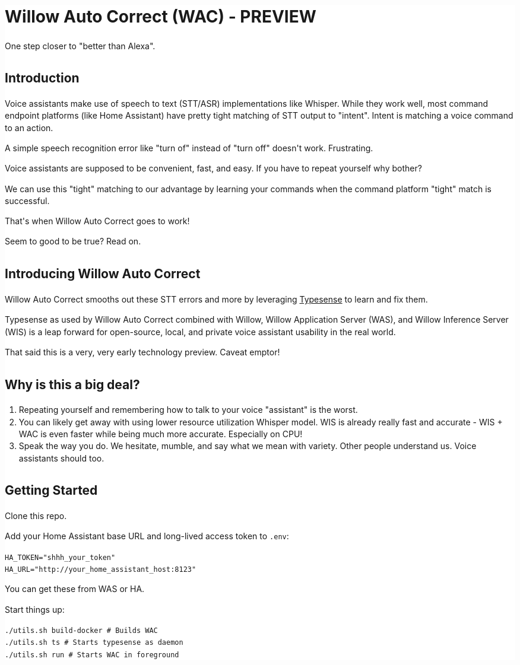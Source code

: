 # Willow Auto Correct (WAC) - PREVIEW
One step closer to "better than Alexa".

## Introduction
Voice assistants make use of speech to text (STT/ASR) implementations like Whisper.
While they work well, most command endpoint platforms (like Home Assistant) have pretty tight matching 
of STT output to "intent". Intent is matching a voice command to an action.

A simple speech recognition error like "turn of" instead of "turn off" doesn't work. Frustrating.

Voice assistants are supposed to be convenient, fast, and easy. If you have to repeat yourself why bother?

We can use this "tight" matching to our advantage by learning your commands when the command platform "tight" match is successful.

That's when Willow Auto Correct goes to work!

Seem to good to be true? Read on.

## Introducing Willow Auto Correct
Willow Auto Correct smooths out these STT errors and more by leveraging [Typesense](https://typesense.org/) to learn and fix them.

Typesense as used by Willow Auto Correct combined with Willow, Willow Application Server (WAS), and Willow Inference Server (WIS)
is a leap forward for open-source, local, and private voice assistant usability in the real world.

That said this is a very, very early technology preview. Caveat emptor!

## Why is this a big deal?
1) Repeating yourself and remembering how to talk to your voice "assistant" is the worst.
2) You can likely get away with using lower resource utilization Whisper model. WIS is already really fast and accurate - WIS + WAC is even faster while being much more accurate. Especially on CPU!
3) Speak the way you do. We hesitate, mumble, and say what we mean with variety. Other people understand us. Voice assistants should too.

## Getting Started

Clone this repo.

Add your Home Assistant base URL and long-lived access token to `.env`:
```
HA_TOKEN="shhh_your_token"
HA_URL="http://your_home_assistant_host:8123"
```

You can get these from WAS or HA.

Start things up:

```
./utils.sh build-docker # Builds WAC
./utils.sh ts # Starts typesense as daemon
./utils.sh run # Starts WAC in foreground
```

